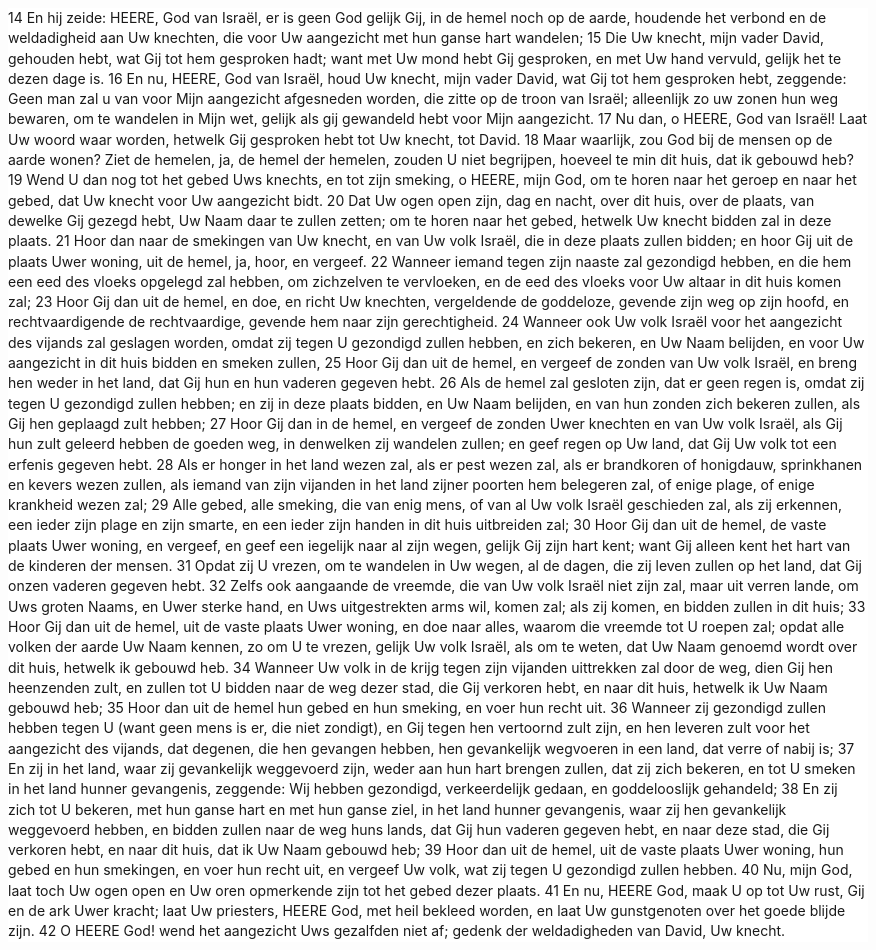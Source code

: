 14 En hij zeide: HEERE, God van Israël, er is geen God gelijk Gij, in de hemel noch op de aarde, houdende het verbond en de weldadigheid aan Uw knechten, die voor Uw aangezicht met hun ganse hart wandelen; 15 Die Uw knecht, mijn vader David, gehouden hebt, wat Gij tot hem gesproken hadt; want met Uw mond hebt Gij gesproken, en met Uw hand vervuld, gelijk het te dezen dage is. 16 En nu, HEERE, God van Israël, houd Uw knecht, mijn vader David, wat Gij tot hem gesproken hebt, zeggende: Geen man zal u van voor Mijn aangezicht afgesneden worden, die zitte op de troon van Israël; alleenlijk zo uw zonen hun weg bewaren, om te wandelen in Mijn wet, gelijk als gij gewandeld hebt voor Mijn aangezicht. 17 Nu dan, o HEERE, God van Israël! Laat Uw woord waar worden, hetwelk Gij gesproken hebt tot Uw knecht, tot David. 18 Maar waarlijk, zou God bij de mensen op de aarde wonen? Ziet de hemelen, ja, de hemel der hemelen, zouden U niet begrijpen, hoeveel te min dit huis, dat ik gebouwd heb? 19 Wend U dan nog tot het gebed Uws knechts, en tot zijn smeking, o HEERE, mijn God, om te horen naar het geroep en naar het gebed, dat Uw knecht voor Uw aangezicht bidt. 20 Dat Uw ogen open zijn, dag en nacht, over dit huis, over de plaats, van dewelke Gij gezegd hebt, Uw Naam daar te zullen zetten; om te horen naar het gebed, hetwelk Uw knecht bidden zal in deze plaats. 21 Hoor dan naar de smekingen van Uw knecht, en van Uw volk Israël, die in deze plaats zullen bidden; en hoor Gij uit de plaats Uwer woning, uit de hemel, ja, hoor, en vergeef. 22 Wanneer iemand tegen zijn naaste zal gezondigd hebben, en die hem een eed des vloeks opgelegd zal hebben, om zichzelven te vervloeken, en de eed des vloeks voor Uw altaar in dit huis komen zal; 23 Hoor Gij dan uit de hemel, en doe, en richt Uw knechten, vergeldende de goddeloze, gevende zijn weg op zijn hoofd, en rechtvaardigende de rechtvaardige, gevende hem naar zijn gerechtigheid. 24 Wanneer ook Uw volk Israël voor het aangezicht des vijands zal geslagen worden, omdat zij tegen U gezondigd zullen hebben, en zich bekeren, en Uw Naam belijden, en voor Uw aangezicht in dit huis bidden en smeken zullen, 25 Hoor Gij dan uit de hemel, en vergeef de zonden van Uw volk Israël, en breng hen weder in het land, dat Gij hun en hun vaderen gegeven hebt. 26 Als de hemel zal gesloten zijn, dat er geen regen is, omdat zij tegen U gezondigd zullen hebben; en zij in deze plaats bidden, en Uw Naam belijden, en van hun zonden zich bekeren zullen, als Gij hen geplaagd zult hebben; 27 Hoor Gij dan in de hemel, en vergeef de zonden Uwer knechten en van Uw volk Israël, als Gij hun zult geleerd hebben de goeden weg, in denwelken zij wandelen zullen; en geef regen op Uw land, dat Gij Uw volk tot een erfenis gegeven hebt. 28 Als er honger in het land wezen zal, als er pest wezen zal, als er brandkoren of honigdauw, sprinkhanen en kevers wezen zullen, als iemand van zijn vijanden in het land zijner poorten hem belegeren zal, of enige plage, of enige krankheid wezen zal; 29 Alle gebed, alle smeking, die van enig mens, of van al Uw volk Israël geschieden zal, als zij erkennen, een ieder zijn plage en zijn smarte, en een ieder zijn handen in dit huis uitbreiden zal; 30 Hoor Gij dan uit de hemel, de vaste plaats Uwer woning, en vergeef, en geef een iegelijk naar al zijn wegen, gelijk Gij zijn hart kent; want Gij alleen kent het hart van de kinderen der mensen. 31 Opdat zij U vrezen, om te wandelen in Uw wegen, al de dagen, die zij leven zullen op het land, dat Gij onzen vaderen gegeven hebt. 32 Zelfs ook aangaande de vreemde, die van Uw volk Israël niet zijn zal, maar uit verren lande, om Uws groten Naams, en Uwer sterke hand, en Uws uitgestrekten arms wil, komen zal; als zij komen, en bidden zullen in dit huis; 33 Hoor Gij dan uit de hemel, uit de vaste plaats Uwer woning, en doe naar alles, waarom die vreemde tot U roepen zal; opdat alle volken der aarde Uw Naam kennen, zo om U te vrezen, gelijk Uw volk Israël, als om te weten, dat Uw Naam genoemd wordt over dit huis, hetwelk ik gebouwd heb. 34 Wanneer Uw volk in de krijg tegen zijn vijanden uittrekken zal door de weg, dien Gij hen heenzenden zult, en zullen tot U bidden naar de weg dezer stad, die Gij verkoren hebt, en naar dit huis, hetwelk ik Uw Naam gebouwd heb; 35 Hoor dan uit de hemel hun gebed en hun smeking, en voer hun recht uit. 36 Wanneer zij gezondigd zullen hebben tegen U (want geen mens is er, die niet zondigt), en Gij tegen hen vertoornd zult zijn, en hen leveren zult voor het aangezicht des vijands, dat degenen, die hen gevangen hebben, hen gevankelijk wegvoeren in een land, dat verre of nabij is; 37 En zij in het land, waar zij gevankelijk weggevoerd zijn, weder aan hun hart brengen zullen, dat zij zich bekeren, en tot U smeken in het land hunner gevangenis, zeggende: Wij hebben gezondigd, verkeerdelijk gedaan, en goddelooslijk gehandeld; 38 En zij zich tot U bekeren, met hun ganse hart en met hun ganse ziel, in het land hunner gevangenis, waar zij hen gevankelijk weggevoerd hebben, en bidden zullen naar de weg huns lands, dat Gij hun vaderen gegeven hebt, en naar deze stad, die Gij verkoren hebt, en naar dit huis, dat ik Uw Naam gebouwd heb; 39 Hoor dan uit de hemel, uit de vaste plaats Uwer woning, hun gebed en hun smekingen, en voer hun recht uit, en vergeef Uw volk, wat zij tegen U gezondigd zullen hebben. 40 Nu, mijn God, laat toch Uw ogen open en Uw oren opmerkende zijn tot het gebed dezer plaats. 
41 En nu, HEERE God, maak U op tot Uw rust, Gij en de ark Uwer kracht; laat Uw priesters, HEERE God, met heil bekleed worden, en laat Uw gunstgenoten over het goede blijde zijn. 42 O HEERE God! wend het aangezicht Uws gezalfden niet af; gedenk der weldadigheden van David, Uw knecht. 
